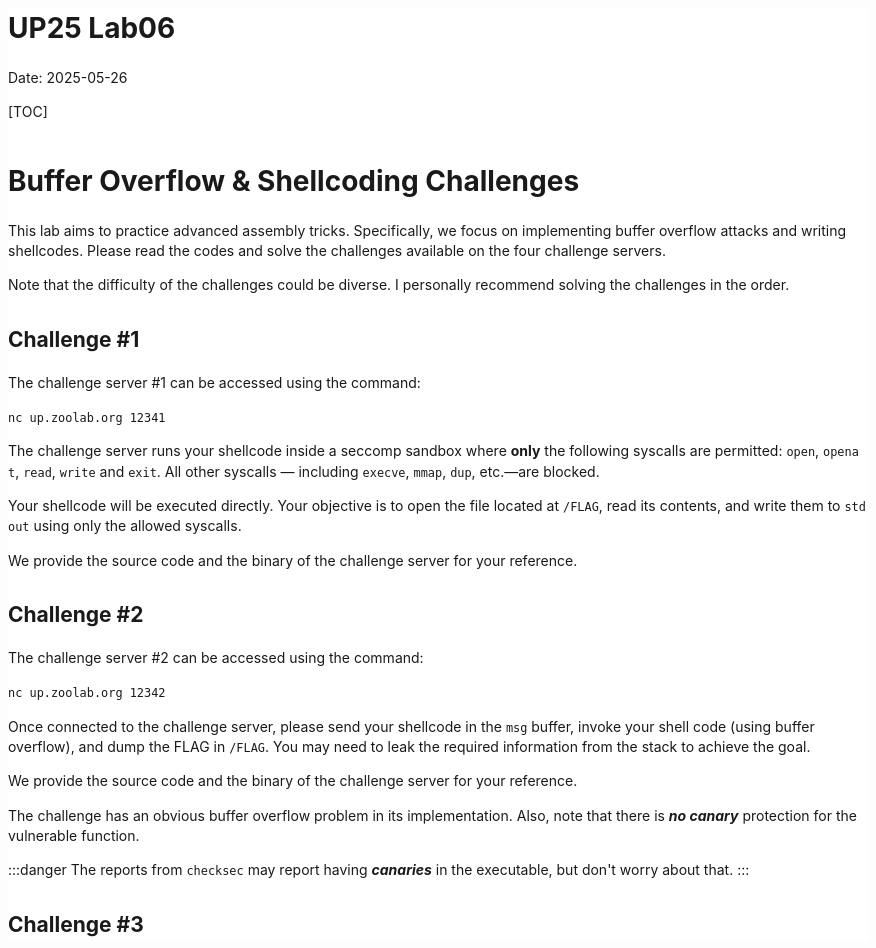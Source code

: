 UP25 Lab06
==========
Date: 2025-05-26

[TOC]

# Buffer Overflow & Shellcoding Challenges

This lab aims to practice advanced assembly tricks. Specifically, we focus on implementing buffer overflow attacks and writing shellcodes. Please read the codes and solve the challenges available on the four challenge servers.

Note that the difficulty of the challenges could be diverse. I personally recommend solving the challenges in the order.

## Challenge #1

The challenge server #1 can be accessed using the command:
```
nc up.zoolab.org 12341
```

The challenge server runs your shellcode inside a seccomp sandbox where **only** the following syscalls are permitted: `open`, `openat`, `read`, `write` and `exit`. All other syscalls — including `execve`, `mmap`, `dup`, etc.—are blocked.

Your shellcode will be executed directly. Your objective is to open the file located at `/FLAG`, read its contents, and write them to `stdout` using only the allowed syscalls.


We provide the source code and the binary of the challenge server for your reference.

## Challenge #2

The challenge server #2 can be accessed using the command:
```
nc up.zoolab.org 12342
```

Once connected to the challenge server, please send your shellcode in the `msg` buffer, invoke your shell code (using buffer overflow), and dump the FLAG in `/FLAG`. You may need to leak the required information from the stack to achieve the goal.

We provide the source code and the binary of the challenge server for your reference.

The challenge has an obvious buffer overflow problem in its implementation. Also, note that there is ***no canary*** protection for the vulnerable function.

:::danger
The reports from `checksec` may report having ***canaries*** in the executable, but don't worry about that.
:::

## Challenge #3
